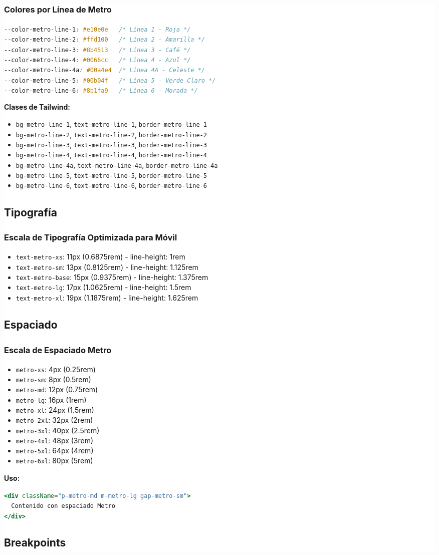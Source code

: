 ### Colores por Línea de Metro
```css
--color-metro-line-1: #e10e0e   /* Línea 1 - Roja */
--color-metro-line-2: #ffd100   /* Línea 2 - Amarilla */
--color-metro-line-3: #8b4513   /* Línea 3 - Café */
--color-metro-line-4: #0066cc   /* Línea 4 - Azul */
--color-metro-line-4a: #00a4e4  /* Línea 4A - Celeste */
--color-metro-line-5: #00b04f   /* Línea 5 - Verde Claro */
--color-metro-line-6: #8b1fa9   /* Línea 6 - Morada */
```

**Clases de Tailwind:**
- `bg-metro-line-1`, `text-metro-line-1`, `border-metro-line-1`
- `bg-metro-line-2`, `text-metro-line-2`, `border-metro-line-2`
- `bg-metro-line-3`, `text-metro-line-3`, `border-metro-line-3`
- `bg-metro-line-4`, `text-metro-line-4`, `border-metro-line-4`
- `bg-metro-line-4a`, `text-metro-line-4a`, `border-metro-line-4a`
- `bg-metro-line-5`, `text-metro-line-5`, `border-metro-line-5`
- `bg-metro-line-6`, `text-metro-line-6`, `border-metro-line-6`

## Tipografía

### Escala de Tipografía Optimizada para Móvil
- `text-metro-xs`: 11px (0.6875rem) - line-height: 1rem
- `text-metro-sm`: 13px (0.8125rem) - line-height: 1.125rem
- `text-metro-base`: 15px (0.9375rem) - line-height: 1.375rem
- `text-metro-lg`: 17px (1.0625rem) - line-height: 1.5rem
- `text-metro-xl`: 19px (1.1875rem) - line-height: 1.625rem

## Espaciado

### Escala de Espaciado Metro
- `metro-xs`: 4px (0.25rem)
- `metro-sm`: 8px (0.5rem)
- `metro-md`: 12px (0.75rem)
- `metro-lg`: 16px (1rem)
- `metro-xl`: 24px (1.5rem)
- `metro-2xl`: 32px (2rem)
- `metro-3xl`: 40px (2.5rem)
- `metro-4xl`: 48px (3rem)
- `metro-5xl`: 64px (4rem)
- `metro-6xl`: 80px (5rem)

**Uso:**
```jsx
<div className="p-metro-md m-metro-lg gap-metro-sm">
  Contenido con espaciado Metro
</div>
```

## Breakpoints
